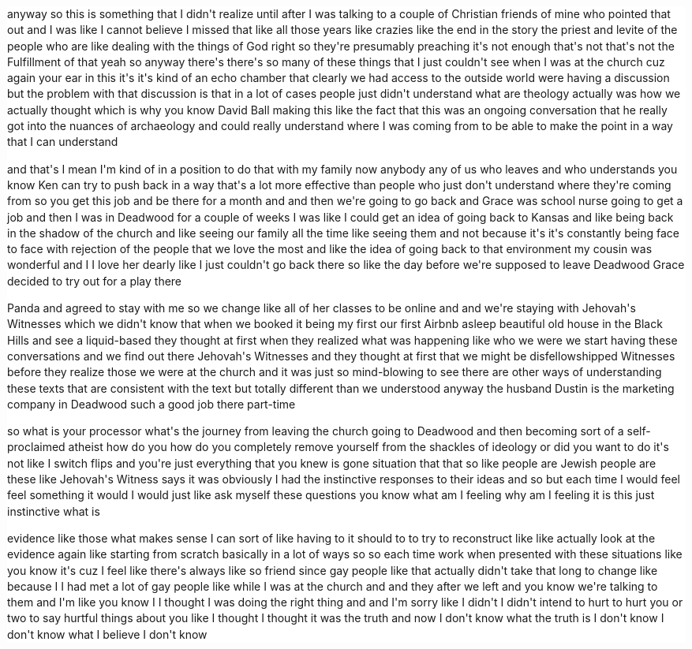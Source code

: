 <timemark seconds="6788" />

anyway so this is something that I didn't realize until after I was talking to a couple of Christian friends of mine who pointed that out and I was like I cannot believe I missed that like all those years like crazies like the end in the story the priest and levite of the people who are like dealing with the things of God right so they're presumably preaching it's not enough that's not that's not the Fulfillment of that yeah so anyway there's there's so many of these things that I just couldn't see when I was at the church cuz again your ear in this it's it's kind of an echo chamber that clearly we had access to the outside world were having a discussion but the problem with that discussion is that in a lot of cases people just didn't understand what are theology actually was how we actually thought which is why you know David Ball making this like the fact that this was an ongoing conversation that he really got into the nuances of archaeology and could really understand where I was coming from to be able to make the point in a way that I can understand

<timemark seconds="6849" />

and that's I mean I'm kind of in a position to do that with my family now anybody any of us who leaves and who understands you know Ken can try to push back in a way that's a lot more effective than people who just don't understand where they're coming from so you get this job and be there for a month and and then we're going to go back and Grace was school nurse going to get a job and then I was in Deadwood for a couple of weeks I was like I could get an idea of going back to Kansas and like being back in the shadow of the church and like seeing our family all the time like seeing them and not because it's it's constantly being face to face with rejection of the people that we love the most and like the idea of going back to that environment my cousin was wonderful and I I love her dearly like I just couldn't go back there so like the day before we're supposed to leave Deadwood Grace decided to try out for a play there

<timemark seconds="6908" />

Panda and agreed to stay with me so we change like all of her classes to be online and and we're staying with Jehovah's Witnesses which we didn't know that when we booked it being my first our first Airbnb asleep beautiful old house in the Black Hills and see a liquid-based they thought at first when they realized what was happening like who we were we start having these conversations and we find out there Jehovah's Witnesses and they thought at first that we might be disfellowshipped Witnesses before they realize those we were at the church and it was just so mind-blowing to see there are other ways of understanding these texts that are consistent with the text but totally different than we understood anyway the husband Dustin is the marketing company in Deadwood such a good job there part-time

<timemark seconds="6959" />

so what is your processor what's the journey from leaving the church going to Deadwood and then becoming sort of a self-proclaimed atheist how do you how do you completely remove yourself from the shackles of ideology or did you want to do it's not like I switch flips and you're just everything that you knew is gone situation that that so like people are Jewish people are these like Jehovah's Witness says it was obviously I had the instinctive responses to their ideas and so but each time I would feel feel something it would I would just like ask myself these questions you know what am I feeling why am I feeling it is this just instinctive what is

<timemark seconds="7019" />

evidence like those what makes sense I can sort of like having to it should to to try to reconstruct like like actually look at the evidence again like starting from scratch basically in a lot of ways so so each time work when presented with these situations like you know it's cuz I feel like there's always like so friend since gay people like that actually didn't take that long to change like because I I had met a lot of gay people like while I was at the church and and they after we left and you know we're talking to them and I'm like you know I I thought I was doing the right thing and and I'm sorry like I didn't I didn't intend to hurt to hurt you or two to say hurtful things about you like I thought I thought it was the truth and now I don't know what the truth is I don't know I don't know what I believe I don't know
